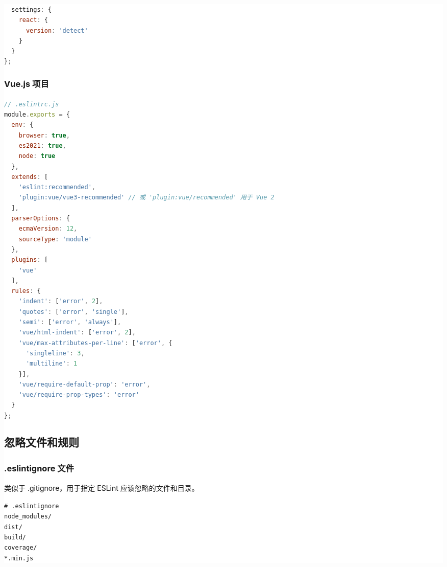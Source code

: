 ```javascript
  settings: {
    react: {
      version: 'detect'
    }
  }
};
```

### Vue.js 项目

```javascript
// .eslintrc.js
module.exports = {
  env: {
    browser: true,
    es2021: true,
    node: true
  },
  extends: [
    'eslint:recommended',
    'plugin:vue/vue3-recommended' // 或 'plugin:vue/recommended' 用于 Vue 2
  ],
  parserOptions: {
    ecmaVersion: 12,
    sourceType: 'module'
  },
  plugins: [
    'vue'
  ],
  rules: {
    'indent': ['error', 2],
    'quotes': ['error', 'single'],
    'semi': ['error', 'always'],
    'vue/html-indent': ['error', 2],
    'vue/max-attributes-per-line': ['error', {
      'singleline': 3,
      'multiline': 1
    }],
    'vue/require-default-prop': 'error',
    'vue/require-prop-types': 'error'
  }
};
```

## 忽略文件和规则

### .eslintignore 文件

类似于 .gitignore，用于指定 ESLint 应该忽略的文件和目录。

```
# .eslintignore
node_modules/
dist/
build/
coverage/
*.min.js
```
